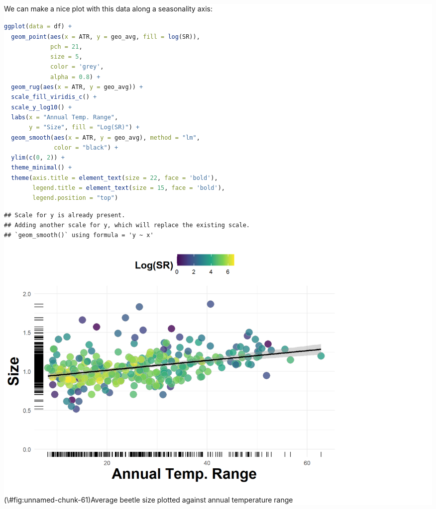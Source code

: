 We can make a nice plot with this data along a seasonality axis:


``` r
ggplot(data = df) +
  geom_point(aes(x = ATR, y = geo_avg, fill = log(SR)),
             pch = 21,
             size = 5,
             color = 'grey',
             alpha = 0.8) +
  geom_rug(aes(x = ATR, y = geo_avg)) +
  scale_fill_viridis_c() +
  scale_y_log10() +
  labs(x = "Annual Temp. Range",
       y = "Size", fill = "Log(SR)") +
  geom_smooth(aes(x = ATR, y = geo_avg), method = "lm",
              color = "black") +
  ylim(c(0, 2)) +
  theme_minimal() +
  theme(axis.title = element_text(size = 22, face = 'bold'),
        legend.title = element_text(size = 15, face = 'bold'),
        legend.position = "top") 
```

```
## Scale for y is already present.
## Adding another scale for y, which will replace the existing scale.
## `geom_smooth()` using formula = 'y ~ x'
```

<div class="figure">
<img src="02-Module_3_files/figure-html/unnamed-chunk-61-1.png" alt="Average beetle size plotted against annual temperature range" width="672" />
<p class="caption">(\#fig:unnamed-chunk-61)Average beetle size plotted against annual temperature range</p>
</div>
